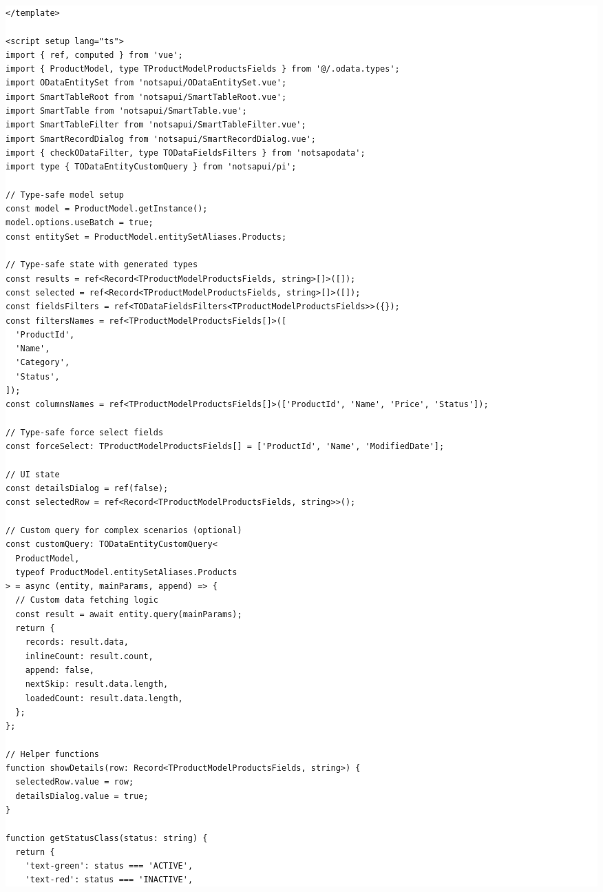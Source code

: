 ```vue
</template>

<script setup lang="ts">
import { ref, computed } from 'vue';
import { ProductModel, type TProductModelProductsFields } from '@/.odata.types';
import ODataEntitySet from 'notsapui/ODataEntitySet.vue';
import SmartTableRoot from 'notsapui/SmartTableRoot.vue';
import SmartTable from 'notsapui/SmartTable.vue';
import SmartTableFilter from 'notsapui/SmartTableFilter.vue';
import SmartRecordDialog from 'notsapui/SmartRecordDialog.vue';
import { checkODataFilter, type TODataFieldsFilters } from 'notsapodata';
import type { TODataEntityCustomQuery } from 'notsapui/pi';

// Type-safe model setup
const model = ProductModel.getInstance();
model.options.useBatch = true;
const entitySet = ProductModel.entitySetAliases.Products;

// Type-safe state with generated types
const results = ref<Record<TProductModelProductsFields, string>[]>([]);
const selected = ref<Record<TProductModelProductsFields, string>[]>([]);
const fieldsFilters = ref<TODataFieldsFilters<TProductModelProductsFields>>({});
const filtersNames = ref<TProductModelProductsFields[]>([
  'ProductId',
  'Name',
  'Category',
  'Status',
]);
const columnsNames = ref<TProductModelProductsFields[]>(['ProductId', 'Name', 'Price', 'Status']);

// Type-safe force select fields
const forceSelect: TProductModelProductsFields[] = ['ProductId', 'Name', 'ModifiedDate'];

// UI state
const detailsDialog = ref(false);
const selectedRow = ref<Record<TProductModelProductsFields, string>>();

// Custom query for complex scenarios (optional)
const customQuery: TODataEntityCustomQuery<
  ProductModel,
  typeof ProductModel.entitySetAliases.Products
> = async (entity, mainParams, append) => {
  // Custom data fetching logic
  const result = await entity.query(mainParams);
  return {
    records: result.data,
    inlineCount: result.count,
    append: false,
    nextSkip: result.data.length,
    loadedCount: result.data.length,
  };
};

// Helper functions
function showDetails(row: Record<TProductModelProductsFields, string>) {
  selectedRow.value = row;
  detailsDialog.value = true;
}

function getStatusClass(status: string) {
  return {
    'text-green': status === 'ACTIVE',
    'text-red': status === 'INACTIVE',
```
